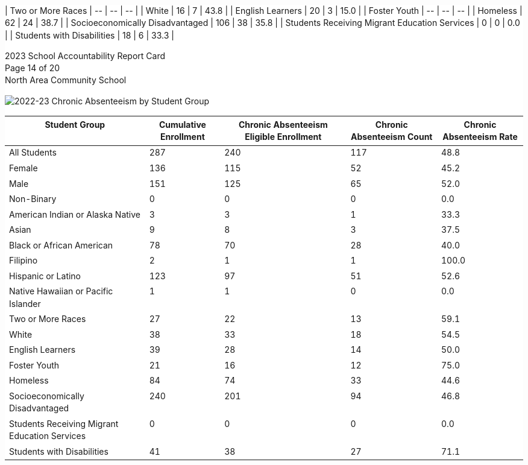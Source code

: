 | Two or More Races                           | --                            | --                         | --                     |
| White                                       | 16                            | 7                          | 43.8                   |
| English Learners                            | 20                            | 3                          | 15.0                   |
| Foster Youth                                | --                            | --                         | --                     |
| Homeless                                    | 62                            | 24                         | 38.7                   |
| Socioeconomically Disadvantaged             | 106                           | 38                         | 35.8                   |
| Students Receiving Migrant Education Services | 0                             | 0                          | 0.0                    |
| Students with Disabilities                   | 18                            | 6                          | 33.3                   |

2023 School Accountability Report Card  
Page 14 of 20  
North Area Community School

![2022-23 Chronic Absenteeism by Student Group](https://via.placeholder.com/993x768.png?text=2022-23+Chronic+Absenteeism+by+Student+Group)

| Student Group                                   | Cumulative Enrollment | Chronic Absenteeism Eligible Enrollment | Chronic Absenteeism Count | Chronic Absenteeism Rate |
|------------------------------------------------|-----------------------|----------------------------------------|---------------------------|--------------------------|
| All Students                                    | 287                   | 240                                    | 117                       | 48.8                     |
| Female                                         | 136                   | 115                                    | 52                        | 45.2                     |
| Male                                           | 151                   | 125                                    | 65                        | 52.0                     |
| Non-Binary                                     | 0                     | 0                                      | 0                         | 0.0                      |
| American Indian or Alaska Native                | 3                     | 3                                      | 1                         | 33.3                     |
| Asian                                          | 9                     | 8                                      | 3                         | 37.5                     |
| Black or African American                       | 78                    | 70                                     | 28                        | 40.0                     |
| Filipino                                        | 2                     | 1                                      | 1                         | 100.0                    |
| Hispanic or Latino                              | 123                   | 97                                     | 51                        | 52.6                     |
| Native Hawaiian or Pacific Islander             | 1                     | 1                                      | 0                         | 0.0                      |
| Two or More Races                              | 27                    | 22                                     | 13                        | 59.1                     |
| White                                          | 38                    | 33                                     | 18                        | 54.5                     |
| English Learners                                | 39                    | 28                                     | 14                        | 50.0                     |
| Foster Youth                                    | 21                    | 16                                     | 12                        | 75.0                     |
| Homeless                                        | 84                    | 74                                     | 33                        | 44.6                     |
| Socioeconomically Disadvantaged                 | 240                   | 201                                    | 94                        | 46.8                     |
| Students Receiving Migrant Education Services    | 0                     | 0                                      | 0                         | 0.0                      |
| Students with Disabilities                       | 41                    | 38                                     | 27                        | 71.1                     |
